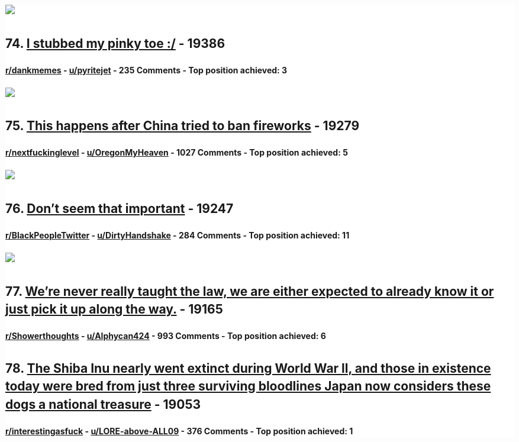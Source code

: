 <a href="https://www.reddit.com/gallery/101hvnv"><img src="https://b.thumbs.redditmedia.com/-jFyYgKiJ9cJizttRJx8CrDXQwXZuz_PXmGqkznIYsk.jpg"></img></a>

## 74. [I stubbed my pinky toe :/](http://reddit.com/r/dankmemes/comments/101abu9/i_stubbed_my_pinky_toe/) - 19386
#### [r/dankmemes](http://reddit.com/r/dankmemes) - [u/pyritejet](http://reddit.com/u/pyritejet) - 235 Comments - Top position achieved: 3

<a href="https://i.redd.it/wml78s7oon9a1.gif"><img src="https://b.thumbs.redditmedia.com/RkMJnuVlPLKW0h69P-2uHkD-mJo9tK0Au7cJ9UeFG6g.jpg"></img></a>

## 75. [This happens after China tried to ban fireworks](http://reddit.com/r/nextfuckinglevel/comments/101u9ji/this_happens_after_china_tried_to_ban_fireworks/) - 19279
#### [r/nextfuckinglevel](http://reddit.com/r/nextfuckinglevel) - [u/OregonMyHeaven](http://reddit.com/u/OregonMyHeaven) - 1027 Comments - Top position achieved: 5

<a href="https://v.redd.it/m9pbazoqeq9a1"><img src="https://b.thumbs.redditmedia.com/-slAJZVbZ979K2uJVBY19VNCztQEpT5cM3Zi_6RmZRw.jpg"></img></a>

## 76. [Don’t seem that important](http://reddit.com/r/BlackPeopleTwitter/comments/101dz6a/dont_seem_that_important/) - 19247
#### [r/BlackPeopleTwitter](http://reddit.com/r/BlackPeopleTwitter) - [u/DirtyHandshake](http://reddit.com/u/DirtyHandshake) - 284 Comments - Top position achieved: 11

<a href="https://i.redd.it/q4yvncahmo9a1.jpg"><img src="https://a.thumbs.redditmedia.com/nKVEpo9uLrY6K9sKuqFRSheJ68ZW7tZyfYuUW4wpIq4.jpg"></img></a>

## 77. [We’re never really taught the law, we are either expected to already know it or just pick it up along the way.](http://reddit.com/r/Showerthoughts/comments/1019o9d/were_never_really_taught_the_law_we_are_either/) - 19165
#### [r/Showerthoughts](http://reddit.com/r/Showerthoughts) - [u/Alphycan424](http://reddit.com/u/Alphycan424) - 993 Comments - Top position achieved: 6

## 78. [The Shiba Inu nearly went extinct during World War ll, and those in existence today were bred from just three surviving bloodlines Japan now considers these dogs a national treasure](http://reddit.com/r/interestingasfuck/comments/101as4l/the_shiba_inu_nearly_went_extinct_during_world/) - 19053
#### [r/interestingasfuck](http://reddit.com/r/interestingasfuck) - [u/LORE-above-ALL09](http://reddit.com/u/LORE-above-ALL09) - 376 Comments - Top position achieved: 1

